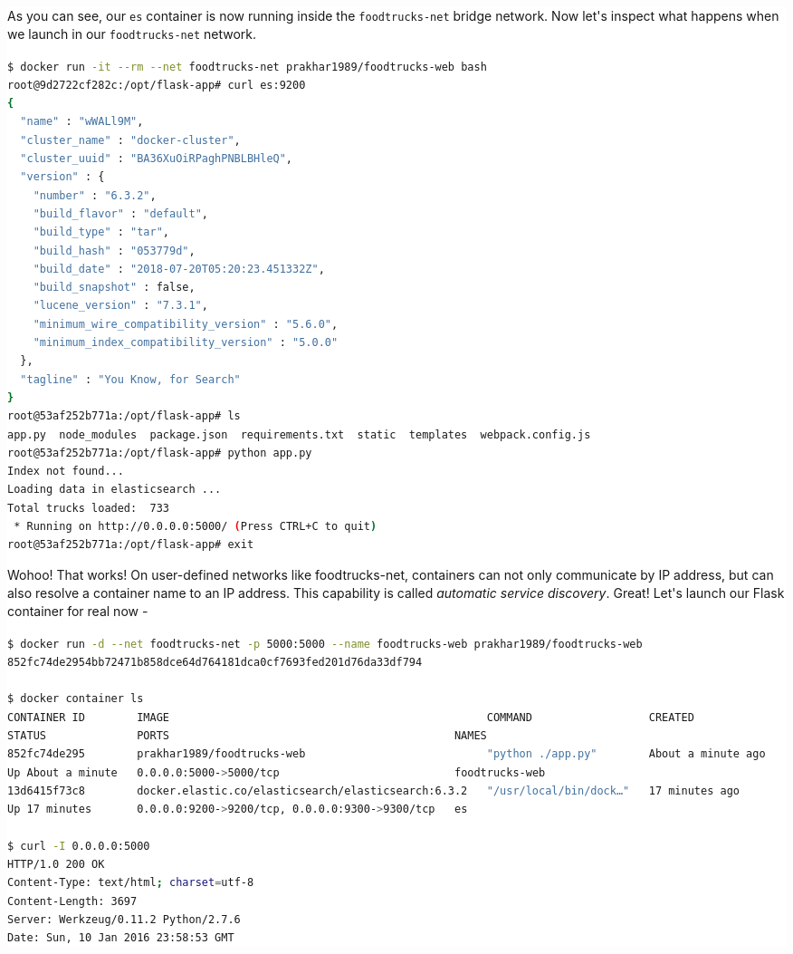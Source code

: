 As you can see, our `es` container is now running inside the `foodtrucks-net` bridge network. Now let's inspect what happens when we launch in our `foodtrucks-net` network.

```bash
$ docker run -it --rm --net foodtrucks-net prakhar1989/foodtrucks-web bash
root@9d2722cf282c:/opt/flask-app# curl es:9200
{
  "name" : "wWALl9M",
  "cluster_name" : "docker-cluster",
  "cluster_uuid" : "BA36XuOiRPaghPNBLBHleQ",
  "version" : {
    "number" : "6.3.2",
    "build_flavor" : "default",
    "build_type" : "tar",
    "build_hash" : "053779d",
    "build_date" : "2018-07-20T05:20:23.451332Z",
    "build_snapshot" : false,
    "lucene_version" : "7.3.1",
    "minimum_wire_compatibility_version" : "5.6.0",
    "minimum_index_compatibility_version" : "5.0.0"
  },
  "tagline" : "You Know, for Search"
}
root@53af252b771a:/opt/flask-app# ls
app.py  node_modules  package.json  requirements.txt  static  templates  webpack.config.js
root@53af252b771a:/opt/flask-app# python app.py
Index not found...
Loading data in elasticsearch ...
Total trucks loaded:  733
 * Running on http://0.0.0.0:5000/ (Press CTRL+C to quit)
root@53af252b771a:/opt/flask-app# exit
```

Wohoo! That works! On user-defined networks like foodtrucks-net, containers can not only communicate by IP address, but can also resolve a container name to an IP address. This capability is called _automatic service discovery_. Great! Let's launch our Flask container for real now -

```bash
$ docker run -d --net foodtrucks-net -p 5000:5000 --name foodtrucks-web prakhar1989/foodtrucks-web
852fc74de2954bb72471b858dce64d764181dca0cf7693fed201d76da33df794

$ docker container ls
CONTAINER ID        IMAGE                                                 COMMAND                  CREATED              STATUS              PORTS                                            NAMES
852fc74de295        prakhar1989/foodtrucks-web                            "python ./app.py"        About a minute ago   Up About a minute   0.0.0.0:5000->5000/tcp                           foodtrucks-web
13d6415f73c8        docker.elastic.co/elasticsearch/elasticsearch:6.3.2   "/usr/local/bin/dock…"   17 minutes ago       Up 17 minutes       0.0.0.0:9200->9200/tcp, 0.0.0.0:9300->9300/tcp   es

$ curl -I 0.0.0.0:5000
HTTP/1.0 200 OK
Content-Type: text/html; charset=utf-8
Content-Length: 3697
Server: Werkzeug/0.11.2 Python/2.7.6
Date: Sun, 10 Jan 2016 23:58:53 GMT
```
